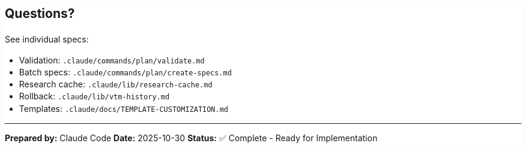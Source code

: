 
## Questions?

See individual specs:

- Validation: `.claude/commands/plan/validate.md`
- Batch specs: `.claude/commands/plan/create-specs.md`
- Research cache: `.claude/lib/research-cache.md`
- Rollback: `.claude/lib/vtm-history.md`
- Templates: `.claude/docs/TEMPLATE-CUSTOMIZATION.md`

---

**Prepared by:** Claude Code
**Date:** 2025-10-30
**Status:** ✅ Complete - Ready for Implementation
